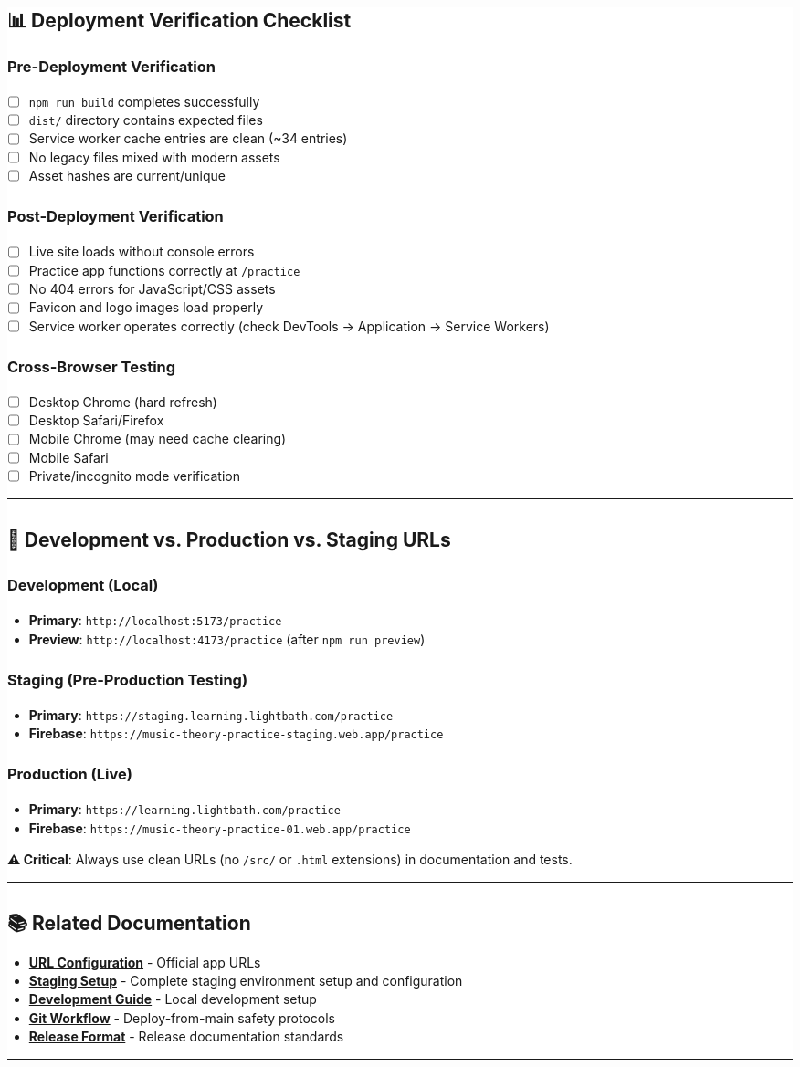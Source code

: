 ## 📊 **Deployment Verification Checklist**

### **Pre-Deployment Verification**
- [ ] `npm run build` completes successfully
- [ ] `dist/` directory contains expected files
- [ ] Service worker cache entries are clean (~34 entries)
- [ ] No legacy files mixed with modern assets
- [ ] Asset hashes are current/unique

### **Post-Deployment Verification**
- [ ] Live site loads without console errors
- [ ] Practice app functions correctly at `/practice`
- [ ] No 404 errors for JavaScript/CSS assets
- [ ] Favicon and logo images load properly
- [ ] Service worker operates correctly (check DevTools → Application → Service Workers)

### **Cross-Browser Testing**
- [ ] Desktop Chrome (hard refresh)
- [ ] Desktop Safari/Firefox
- [ ] Mobile Chrome (may need cache clearing)
- [ ] Mobile Safari
- [ ] Private/incognito mode verification

---

## 🎯 **Development vs. Production vs. Staging URLs**

### **Development (Local)**
- **Primary**: `http://localhost:5173/practice`
- **Preview**: `http://localhost:4173/practice` (after `npm run preview`)

### **Staging (Pre-Production Testing)**
- **Primary**: `https://staging.learning.lightbath.com/practice`
- **Firebase**: `https://music-theory-practice-staging.web.app/practice`

### **Production (Live)**
- **Primary**: `https://learning.lightbath.com/practice`
- **Firebase**: `https://music-theory-practice-01.web.app/practice`

**⚠️ Critical**: Always use clean URLs (no `/src/` or `.html` extensions) in documentation and tests.

---

## 📚 **Related Documentation**

- **[URL Configuration](URL_CONFIGURATION.md)** - Official app URLs
- **[Staging Setup](STAGING_SETUP.md)** - Complete staging environment setup and configuration
- **[Development Guide](DEVELOPMENT.md)** - Local development setup
- **[Git Workflow](GIT_WORKFLOW.md)** - Deploy-from-main safety protocols
- **[Release Format](RELEASE_FORMAT.md)** - Release documentation standards

---